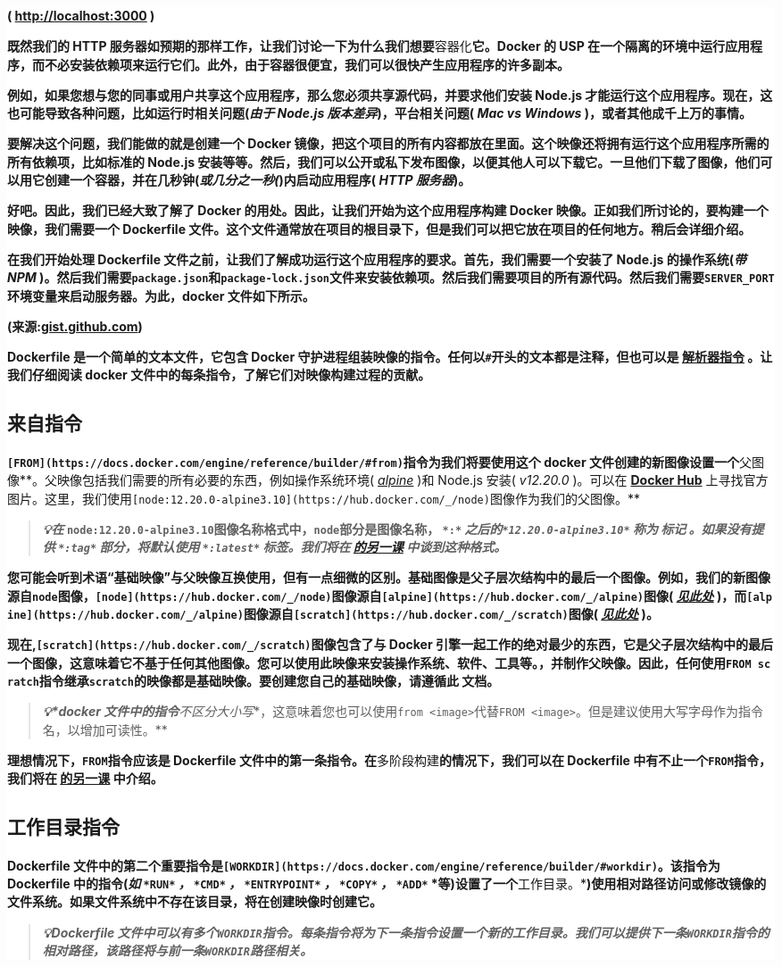 **( [http://localhost:3000](http://localhost:3000) )**

**既然我们的 HTTP 服务器如预期的那样工作，让我们讨论一下为什么我们想要**容器化**它。Docker 的 USP 在一个隔离的环境中运行应用程序，而不必安装依赖项来运行它们。此外，由于容器很便宜，我们可以很快产生应用程序的许多副本。**

**例如，如果您想与您的同事或用户共享这个应用程序，那么您必须共享源代码，并要求他们安装 Node.js 才能运行这个应用程序。现在，这也可能导致各种问题，比如运行时相关问题(*由于 Node.js 版本差异*)，平台相关问题( *Mac vs Windows* )，或者其他成千上万的事情。**

**要解决这个问题，我们能做的就是创建一个 Docker 镜像，把这个项目的所有内容都放在里面。这个映像还将拥有运行这个应用程序所需的所有依赖项，比如标准的 Node.js 安装等等。然后，我们可以公开或私下发布图像，以便其他人可以下载它。一旦他们下载了图像，他们可以用它创建一个容器，并在几秒钟(*或几分之一秒(*)内启动应用程序( *HTTP 服务器*)。**

**好吧。因此，我们已经大致了解了 Docker 的用处。因此，让我们开始为这个应用程序构建 Docker 映像。正如我们所讨论的，要构建一个映像，我们需要一个 Dockerfile 文件。这个文件通常放在项目的根目录下，但是我们可以把它放在项目的任何地方。稍后会详细介绍。**

**在我们开始处理 Dockerfile 文件之前，让我们了解成功运行这个应用程序的要求。首先，我们需要一个安装了 Node.js 的操作系统(*带 NPM* )。然后我们需要`package.json`和`package-lock.json`文件来安装依赖项。然后我们需要项目的所有源代码。然后我们需要`SERVER_PORT`环境变量来启动服务器。为此，docker 文件如下所示。**

**(来源:[**gist.github.com**](https://gist.github.com/thatisuday/9ea53836b823da98ee4eddf5b00654de))**

**Dockerfile 是一个简单的文本文件，它包含 Docker 守护进程组装映像的指令。任何以`#`开头的文本都是注释，但也可以是 [**解析器指令**](https://docs.docker.com/engine/reference/builder/#parser-directives) 。让我们仔细阅读 docker 文件中的每条指令，了解它们对映像构建过程的贡献。**

## **来自指令**

**`[FROM](https://docs.docker.com/engine/reference/builder/#from)`指令为我们将要使用这个 docker 文件创建的新图像设置一个**父图像**。父映像包括我们需要的所有必要的东西，例如操作系统环境( [*alpine*](https://hub.docker.com/_/alpine) )和 Node.js 安装( *v12.20.0* )。可以在 [**Docker Hub**](https://hub.docker.com/search?q=&type=image&image_filter=store%2Cofficial) 上寻找官方图片。这里，我们使用`[node:12.20.0-alpine3.10](https://hub.docker.com/_/node)`图像作为我们的父图像。**

> ***💡在* `node:12.20.0-alpine3.10`图像名称格式中，`node`部分是图像名称， `*:*` *之后的`*12.20.0-alpine3.10*` *称为* ***标记*** *。如果没有提供* `*:tag*` *部分，将默认使用* `*:latest*` *标签。我们将在* [***的另一课***](https://medium.com/sysf/understanding-docker-image-tags-and-publishing-images-to-docker-hub-b7a4f900f201) *中谈到这种格式。****

**您可能会听到术语“**基础映像”**与**父映像**互换使用，但有一点细微的区别。基础图像是父子层次结构中的最后一个图像。例如，我们的新图像源自`node`图像，`[node](https://hub.docker.com/_/node)`图像源自`[alpine](https://hub.docker.com/_/alpine)`图像( [*见此处*](https://github.com/nodejs/docker-node/blob/ecab21f67543ce370cca404b925b21fdc35ea0b2/12/alpine3.10/Dockerfile) )，而`[alpine](https://hub.docker.com/_/alpine)`图像源自`[scratch](https://hub.docker.com/_/scratch)`图像( [*见此处*](https://github.com/alpinelinux/docker-alpine/blob/7d751912c8925b5dbcef03522f5edad6acfd175b/x86_64/Dockerfile) )。**

**现在,`[scratch](https://hub.docker.com/_/scratch)`图像包含了与 Docker 引擎一起工作的绝对最少的东西，它是父子层次结构中的最后一个图像，这意味着它不基于任何其他图像。您可以使用此映像来安装操作系统、软件、工具等。，并制作父映像。因此，任何使用`FROM scratch`指令继承`scratch`的映像都是基础映像。要创建您自己的基础映像，请遵循此 文档。**

> ***💡*docker 文件中的指令**不区分大小写**，这意味着您也可以使用`from <image>`代替`FROM <image>`。但是建议使用大写字母作为指令名，以增加可读性。**

**理想情况下，`FROM`指令应该是 Dockerfile 文件中的第一条指令。在**多阶段构建**的情况下，我们可以在 Dockerfile 中有不止一个`FROM`指令，我们将在 [**的另一课**](https://medium.com/sysf/docker-container-as-an-executable-to-process-images-using-go-golang-5233f9bd3bf7) 中介绍。**

## **工作目录指令**

**Dockerfile 文件中的第二个重要指令是`[WORKDIR](https://docs.docker.com/engine/reference/builder/#workdir)`。该指令为 Dockerfile 中的指令(*如* `*RUN*` *，* `*CMD*` *，* `*ENTRYPOINT*` *，* `*COPY*` *，* `*ADD*` *等)设置了一个**工作目录。***)使用相对路径访问或修改镜像的文件系统。如果文件系统中不存在该目录，将在创建映像时创建它。**

> ***💡Dockerfile 文件中可以有多个`WORKDIR`指令。每条指令将为下一条指令设置一个新的工作目录。我们可以提供下一条`WORKDIR`指令的相对路径，该路径将与前一条`WORKDIR`路径相关。***
